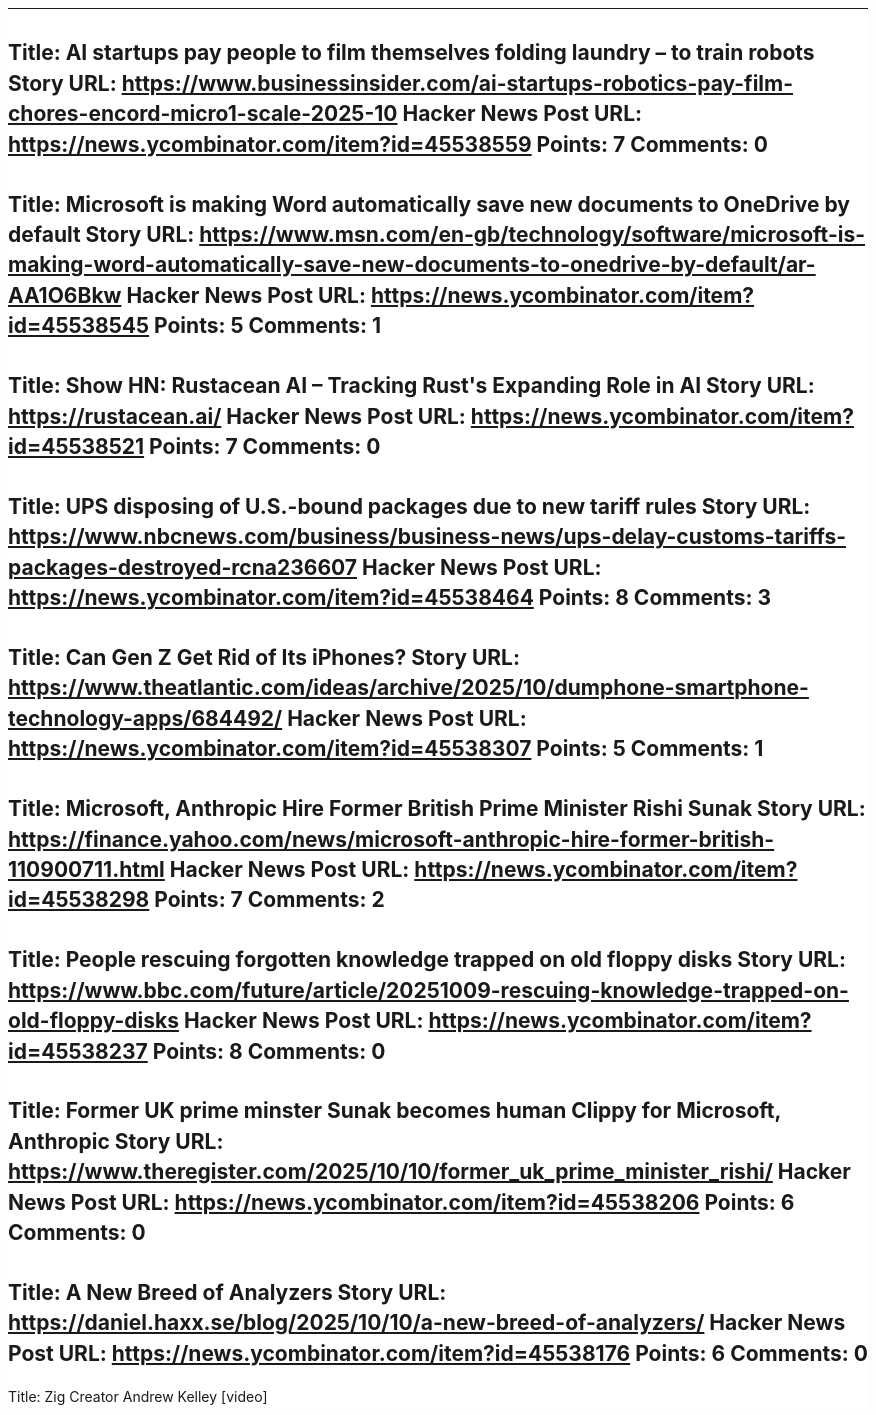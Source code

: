 ----------------------------------------
Title: AI startups pay people to film themselves folding laundry – to train robots
Story URL: https://www.businessinsider.com/ai-startups-robotics-pay-film-chores-encord-micro1-scale-2025-10
Hacker News Post URL: https://news.ycombinator.com/item?id=45538559
Points: 7
Comments: 0
----------------------------------------
Title: Microsoft is making Word automatically save new documents to OneDrive by default
Story URL: https://www.msn.com/en-gb/technology/software/microsoft-is-making-word-automatically-save-new-documents-to-onedrive-by-default/ar-AA1O6Bkw
Hacker News Post URL: https://news.ycombinator.com/item?id=45538545
Points: 5
Comments: 1
----------------------------------------
Title: Show HN: Rustacean AI – Tracking Rust's Expanding Role in AI
Story URL: https://rustacean.ai/
Hacker News Post URL: https://news.ycombinator.com/item?id=45538521
Points: 7
Comments: 0
----------------------------------------
Title: UPS disposing of U.S.-bound packages due to new tariff rules
Story URL: https://www.nbcnews.com/business/business-news/ups-delay-customs-tariffs-packages-destroyed-rcna236607
Hacker News Post URL: https://news.ycombinator.com/item?id=45538464
Points: 8
Comments: 3
----------------------------------------
Title: Can Gen Z Get Rid of Its iPhones?
Story URL: https://www.theatlantic.com/ideas/archive/2025/10/dumphone-smartphone-technology-apps/684492/
Hacker News Post URL: https://news.ycombinator.com/item?id=45538307
Points: 5
Comments: 1
----------------------------------------
Title: Microsoft, Anthropic Hire Former British Prime Minister Rishi Sunak
Story URL: https://finance.yahoo.com/news/microsoft-anthropic-hire-former-british-110900711.html
Hacker News Post URL: https://news.ycombinator.com/item?id=45538298
Points: 7
Comments: 2
----------------------------------------
Title: People rescuing forgotten knowledge trapped on old floppy disks
Story URL: https://www.bbc.com/future/article/20251009-rescuing-knowledge-trapped-on-old-floppy-disks
Hacker News Post URL: https://news.ycombinator.com/item?id=45538237
Points: 8
Comments: 0
----------------------------------------
Title: Former UK prime minster Sunak becomes human Clippy for Microsoft, Anthropic
Story URL: https://www.theregister.com/2025/10/10/former_uk_prime_minister_rishi/
Hacker News Post URL: https://news.ycombinator.com/item?id=45538206
Points: 6
Comments: 0
----------------------------------------
Title: A New Breed of Analyzers
Story URL: https://daniel.haxx.se/blog/2025/10/10/a-new-breed-of-analyzers/
Hacker News Post URL: https://news.ycombinator.com/item?id=45538176
Points: 6
Comments: 0
----------------------------------------
Title: Zig Creator Andrew Kelley [video]
